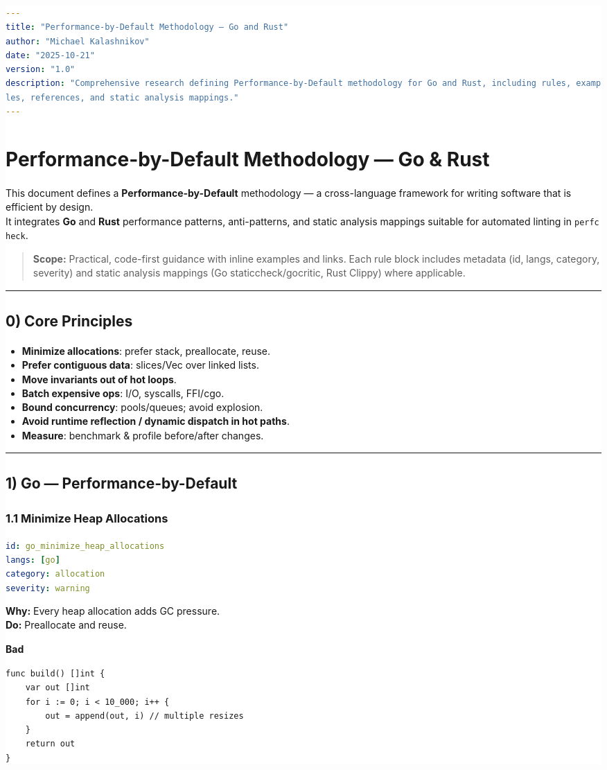 ```yaml
---
title: "Performance-by-Default Methodology — Go and Rust"
author: "Michael Kalashnikov"
date: "2025-10-21"
version: "1.0"
description: "Comprehensive research defining Performance-by-Default methodology for Go and Rust, including rules, examples, references, and static analysis mappings."
---
```


# Performance-by-Default Methodology — Go & Rust

This document defines a **Performance-by-Default** methodology — a cross-language framework for writing software that is efficient by design.  
It integrates **Go** and **Rust** performance patterns, anti-patterns, and static analysis mappings suitable for automated linting in `perfcheck`.

> **Scope:** Practical, code-first guidance with inline examples and links. Each rule block includes metadata (id, langs, category, severity) and static analysis mappings (Go staticcheck/gocritic, Rust Clippy) where applicable.

---

## 0) Core Principles

- **Minimize allocations**: prefer stack, preallocate, reuse.  
- **Prefer contiguous data**: slices/Vec over linked lists.  
- **Move invariants out of hot loops**.  
- **Batch expensive ops**: I/O, syscalls, FFI/cgo.  
- **Bound concurrency**: pools/queues; avoid explosion.  
- **Avoid runtime reflection / dynamic dispatch in hot paths**.  
- **Measure**: benchmark & profile before/after changes.

---

## 1) Go — Performance-by-Default

### 1.1 Minimize Heap Allocations
```yaml
id: go_minimize_heap_allocations
langs: [go]
category: allocation
severity: warning
```
**Why:** Every heap allocation adds GC pressure.  
**Do:** Preallocate and reuse.

**Bad**
```golang
func build() []int {
    var out []int
    for i := 0; i < 10_000; i++ {
        out = append(out, i) // multiple resizes
    }
    return out
}
```
